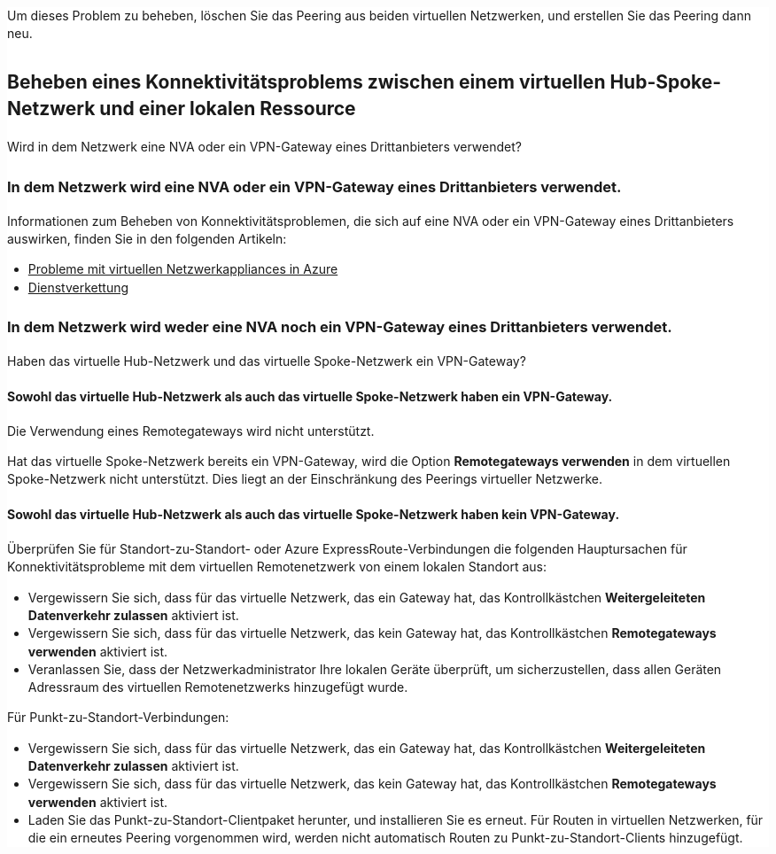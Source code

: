 Um dieses Problem zu beheben, löschen Sie das Peering aus beiden virtuellen Netzwerken, und erstellen Sie das Peering dann neu.

## <a name="troubleshoot-a-connectivity-issue-between-a-hub-spoke-virtual-network-and-an-on-premises-resource"></a>Beheben eines Konnektivitätsproblems zwischen einem virtuellen Hub-Spoke-Netzwerk und einer lokalen Ressource

Wird in dem Netzwerk eine NVA oder ein VPN-Gateway eines Drittanbieters verwendet?

### <a name="my-network-uses-a-third-party-nva-or-vpn-gateway"></a>In dem Netzwerk wird eine NVA oder ein VPN-Gateway eines Drittanbieters verwendet.

Informationen zum Beheben von Konnektivitätsproblemen, die sich auf eine NVA oder ein VPN-Gateway eines Drittanbieters auswirken, finden Sie in den folgenden Artikeln:

* [Probleme mit virtuellen Netzwerkappliances in Azure](./virtual-network-troubleshoot-nva.md)
* [Dienstverkettung](./virtual-network-peering-overview.md#service-chaining)

### <a name="my-network-does-not-use-a-third-party-nva-or-vpn-gateway"></a>In dem Netzwerk wird weder eine NVA noch ein VPN-Gateway eines Drittanbieters verwendet.

Haben das virtuelle Hub-Netzwerk und das virtuelle Spoke-Netzwerk ein VPN-Gateway?

#### <a name="both-the-hub-virtual-network-and-the-spoke-virtual-network-have-a-vpn-gateway"></a>Sowohl das virtuelle Hub-Netzwerk als auch das virtuelle Spoke-Netzwerk haben ein VPN-Gateway.

Die Verwendung eines Remotegateways wird nicht unterstützt.

Hat das virtuelle Spoke-Netzwerk bereits ein VPN-Gateway, wird die Option **Remotegateways verwenden** in dem virtuellen Spoke-Netzwerk nicht unterstützt. Dies liegt an der Einschränkung des Peerings virtueller Netzwerke.

#### <a name="both-the-hub-virtual-network-and-the-spoke-virtual-network-do-not-have-a-vpn-gateway"></a>Sowohl das virtuelle Hub-Netzwerk als auch das virtuelle Spoke-Netzwerk haben kein VPN-Gateway.

Überprüfen Sie für Standort-zu-Standort- oder Azure ExpressRoute-Verbindungen die folgenden Hauptursachen für Konnektivitätsprobleme mit dem virtuellen Remotenetzwerk von einem lokalen Standort aus:

* Vergewissern Sie sich, dass für das virtuelle Netzwerk, das ein Gateway hat, das Kontrollkästchen **Weitergeleiteten Datenverkehr zulassen** aktiviert ist.
* Vergewissern Sie sich, dass für das virtuelle Netzwerk, das kein Gateway hat, das Kontrollkästchen **Remotegateways verwenden** aktiviert ist.
* Veranlassen Sie, dass der Netzwerkadministrator Ihre lokalen Geräte überprüft, um sicherzustellen, dass allen Geräten Adressraum des virtuellen Remotenetzwerks hinzugefügt wurde.

Für Punkt-zu-Standort-Verbindungen:

* Vergewissern Sie sich, dass für das virtuelle Netzwerk, das ein Gateway hat, das Kontrollkästchen **Weitergeleiteten Datenverkehr zulassen** aktiviert ist.
* Vergewissern Sie sich, dass für das virtuelle Netzwerk, das kein Gateway hat, das Kontrollkästchen **Remotegateways verwenden** aktiviert ist.
* Laden Sie das Punkt-zu-Standort-Clientpaket herunter, und installieren Sie es erneut. Für Routen in virtuellen Netzwerken, für die ein erneutes Peering vorgenommen wird, werden nicht automatisch Routen zu Punkt-zu-Standort-Clients hinzugefügt.
